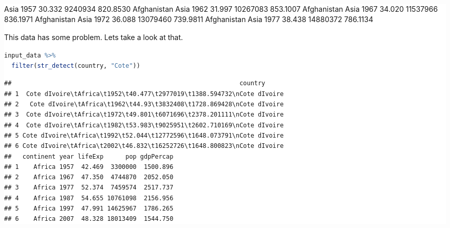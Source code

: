    <td style="text-align:center;"> Asia </td>
   <td style="text-align:center;"> 1957 </td>
   <td style="text-align:center;"> 30.332 </td>
   <td style="text-align:center;"> 9240934 </td>
   <td style="text-align:center;"> 820.8530 </td>
  </tr>
<tr>
<td style="text-align:center;"> Afghanistan </td>
   <td style="text-align:center;"> Asia </td>
   <td style="text-align:center;"> 1962 </td>
   <td style="text-align:center;"> 31.997 </td>
   <td style="text-align:center;"> 10267083 </td>
   <td style="text-align:center;"> 853.1007 </td>
  </tr>
<tr>
<td style="text-align:center;"> Afghanistan </td>
   <td style="text-align:center;"> Asia </td>
   <td style="text-align:center;"> 1967 </td>
   <td style="text-align:center;"> 34.020 </td>
   <td style="text-align:center;"> 11537966 </td>
   <td style="text-align:center;"> 836.1971 </td>
  </tr>
<tr>
<td style="text-align:center;"> Afghanistan </td>
   <td style="text-align:center;"> Asia </td>
   <td style="text-align:center;"> 1972 </td>
   <td style="text-align:center;"> 36.088 </td>
   <td style="text-align:center;"> 13079460 </td>
   <td style="text-align:center;"> 739.9811 </td>
  </tr>
<tr>
<td style="text-align:center;"> Afghanistan </td>
   <td style="text-align:center;"> Asia </td>
   <td style="text-align:center;"> 1977 </td>
   <td style="text-align:center;"> 38.438 </td>
   <td style="text-align:center;"> 14880372 </td>
   <td style="text-align:center;"> 786.1134 </td>
  </tr>
</tbody>
</table>

This data has some problem. Lets take a look at that.

```r
input_data %>%
  filter(str_detect(country, "Cote"))
```

```
##                                                              country
## 1  Cote dIvoire\tAfrica\t1952\t40.477\t2977019\t1388.594732\nCote dIvoire
## 2   Cote dIvoire\tAfrica\t1962\t44.93\t3832408\t1728.869428\nCote dIvoire
## 3  Cote dIvoire\tAfrica\t1972\t49.801\t6071696\t2378.201111\nCote dIvoire
## 4  Cote dIvoire\tAfrica\t1982\t53.983\t9025951\t2602.710169\nCote dIvoire
## 5 Cote dIvoire\tAfrica\t1992\t52.044\t12772596\t1648.073791\nCote dIvoire
## 6 Cote dIvoire\tAfrica\t2002\t46.832\t16252726\t1648.800823\nCote dIvoire
##   continent year lifeExp      pop gdpPercap
## 1    Africa 1957  42.469  3300000  1500.896
## 2    Africa 1967  47.350  4744870  2052.050
## 3    Africa 1977  52.374  7459574  2517.737
## 4    Africa 1987  54.655 10761098  2156.956
## 5    Africa 1997  47.991 14625967  1786.265
## 6    Africa 2007  48.328 18013409  1544.750
```
